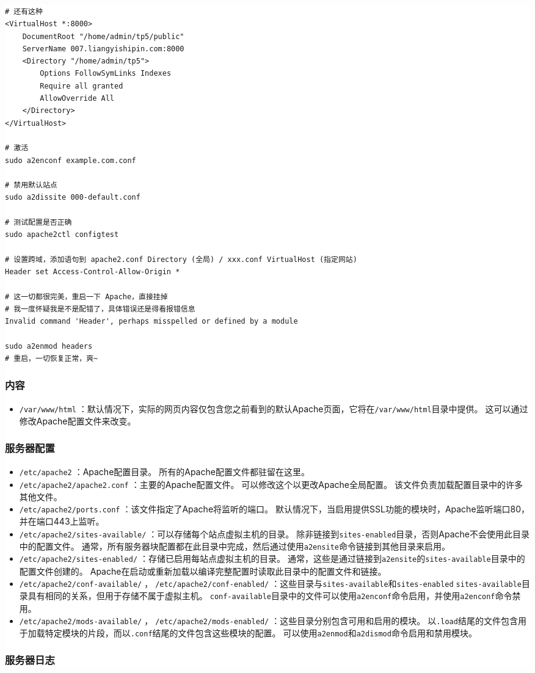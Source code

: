 ```shell
# 还有这种
<VirtualHost *:8000>
    DocumentRoot "/home/admin/tp5/public"
    ServerName 007.liangyishipin.com:8000
    <Directory "/home/admin/tp5">
        Options FollowSymLinks Indexes
        Require all granted
        AllowOverride All
    </Directory>
</VirtualHost>

# 激活
sudo a2enconf example.com.conf

# 禁用默认站点
sudo a2dissite 000-default.conf

# 测试配置是否正确
sudo apache2ctl configtest

# 设置跨域，添加语句到 apache2.conf Directory (全局) / xxx.conf VirtualHost (指定网站) 
Header set Access-Control-Allow-Origin * 

# 这一切都很完美，重启一下 Apache，直接挂掉
# 我一度怀疑我是不是配错了，具体错误还是得看报错信息
Invalid command 'Header', perhaps misspelled or defined by a module

sudo a2enmod headers
# 重启，一切恢复正常，爽~
```

### 内容

- `/var/www/html` ：默认情况下，实际的网页内容仅包含您之前看到的默认Apache页面，它将在`/var/www/html`目录中提供。 这可以通过修改Apache配置文件来改变。

### 服务器配置

- `/etc/apache2` ：Apache配置目录。 所有的Apache配置文件都驻留在这里。
- `/etc/apache2/apache2.conf` ：主要的Apache配置文件。 可以修改这个以更改Apache全局配置。 该文件负责加载配置目录中的许多其他文件。
- `/etc/apache2/ports.conf` ：该文件指定了Apache将监听的端口。 默认情况下，当启用提供SSL功能的模块时，Apache监听端口80，并在端口443上监听。
- `/etc/apache2/sites-available/` ：可以存储每个站点虚拟主机的目录。 除非链接到`sites-enabled`目录，否则Apache不会使用此目录中的配置文件。 通常，所有服务器块配置都在此目录中完成，然后通过使用`a2ensite`命令链接到其他目录来启用。
- `/etc/apache2/sites-enabled/` ：存储已启用每站点虚拟主机的目录。 通常，这些是通过链接到`a2ensite`的`sites-available`目录中的配置文件创建的。 Apache在启动或重新加载以编译完整配置时读取此目录中的配置文件和链接。
- `/etc/apache2/conf-available/` ， `/etc/apache2/conf-enabled/` ：这些目录与`sites-available`和`sites-enabled` `sites-available`目录具有相同的关系，但用于存储不属于虚拟主机。 `conf-available`目录中的文件可以使用`a2enconf`命令启用，并使用`a2enconf`命令禁用。
- `/etc/apache2/mods-available/` ， `/etc/apache2/mods-enabled/` ：这些目录分别包含可用和启用的模块。 以`.load`结尾的文件包含用于加载特定模块的片段，而以`.conf`结尾的文件包含这些模块的配置。 可以使用`a2enmod`和`a2dismod`命令启用和禁用模块。

### 服务器日志
